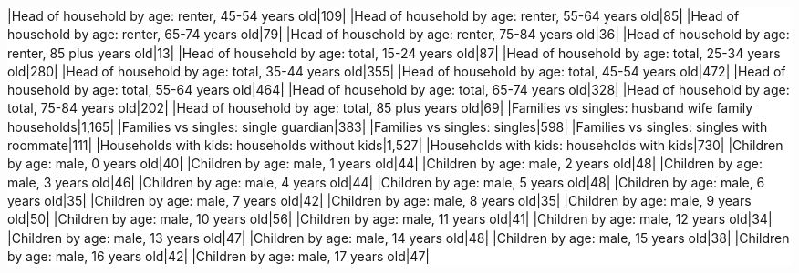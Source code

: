 |Head of household by age: renter, 45-54 years old|109|
|Head of household by age: renter, 55-64 years old|85|
|Head of household by age: renter, 65-74 years old|79|
|Head of household by age: renter, 75-84 years old|36|
|Head of household by age: renter, 85 plus years old|13|
|Head of household by age: total, 15-24 years old|87|
|Head of household by age: total, 25-34 years old|280|
|Head of household by age: total, 35-44 years old|355|
|Head of household by age: total, 45-54 years old|472|
|Head of household by age: total, 55-64 years old|464|
|Head of household by age: total, 65-74 years old|328|
|Head of household by age: total, 75-84 years old|202|
|Head of household by age: total, 85 plus years old|69|
|Families vs singles: husband wife family households|1,165|
|Families vs singles: single guardian|383|
|Families vs singles: singles|598|
|Families vs singles: singles with roommate|111|
|Households with kids: households without kids|1,527|
|Households with kids: households with kids|730|
|Children by age: male, 0 years old|40|
|Children by age: male, 1 years old|44|
|Children by age: male, 2 years old|48|
|Children by age: male, 3 years old|46|
|Children by age: male, 4 years old|44|
|Children by age: male, 5 years old|48|
|Children by age: male, 6 years old|35|
|Children by age: male, 7 years old|42|
|Children by age: male, 8 years old|35|
|Children by age: male, 9 years old|50|
|Children by age: male, 10 years old|56|
|Children by age: male, 11 years old|41|
|Children by age: male, 12 years old|34|
|Children by age: male, 13 years old|47|
|Children by age: male, 14 years old|48|
|Children by age: male, 15 years old|38|
|Children by age: male, 16 years old|42|
|Children by age: male, 17 years old|47|